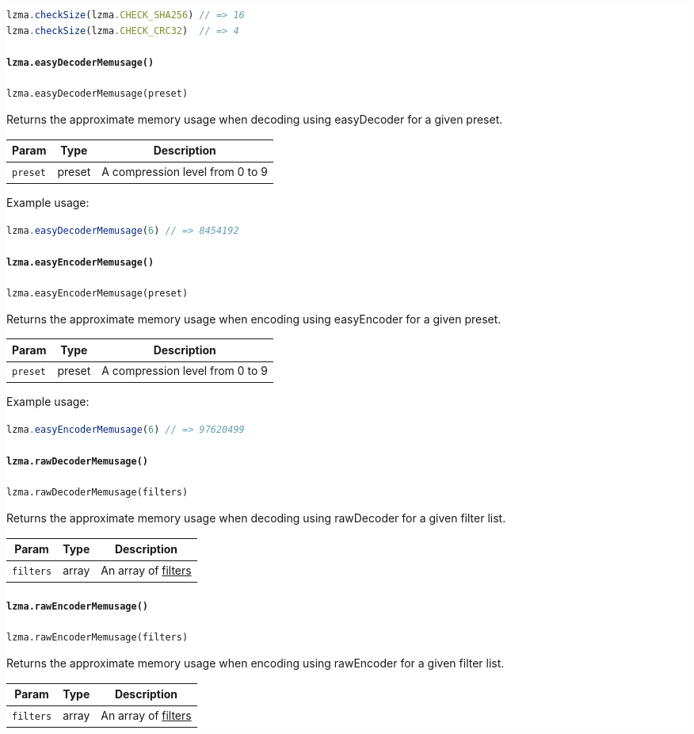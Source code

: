 
```js
lzma.checkSize(lzma.CHECK_SHA256) // => 16
lzma.checkSize(lzma.CHECK_CRC32)  // => 4
```

<a name="api-easy-decoder-memusage"></a>
#### `lzma.easyDecoderMemusage()`
`lzma.easyDecoderMemusage(preset)`

Returns the approximate memory usage when decoding using easyDecoder for a given preset.

Param        |  Type       |  Description
------------ | ----------- | --------------
`preset`     | preset      |  A compression level from 0 to 9

Example usage:


```js
lzma.easyDecoderMemusage(6) // => 8454192
```

<a name="api-easy-encoder-memusage"></a>
#### `lzma.easyEncoderMemusage()`
`lzma.easyEncoderMemusage(preset)`

Returns the approximate memory usage when encoding using easyEncoder for a given preset.

Param        |  Type       |  Description
------------ | ----------- | --------------
`preset`     | preset      |  A compression level from 0 to 9

Example usage:


```js
lzma.easyEncoderMemusage(6) // => 97620499
```

<a name="api-raw-decoder-memusage"></a>
#### `lzma.rawDecoderMemusage()`
`lzma.rawDecoderMemusage(filters)`

Returns the approximate memory usage when decoding using rawDecoder for a given filter list.

Param        |  Type       |  Description
------------ | ----------- | --------------
`filters`    | array       |  An array of [filters](#api-options-filters)

<a name="api-raw-encoder-memusage"></a>
#### `lzma.rawEncoderMemusage()`
`lzma.rawEncoderMemusage(filters)`

Returns the approximate memory usage when encoding using rawEncoder for a given filter list.

Param        |  Type       |  Description
------------ | ----------- | --------------
`filters`    | array       |  An array of [filters](#api-options-filters)
